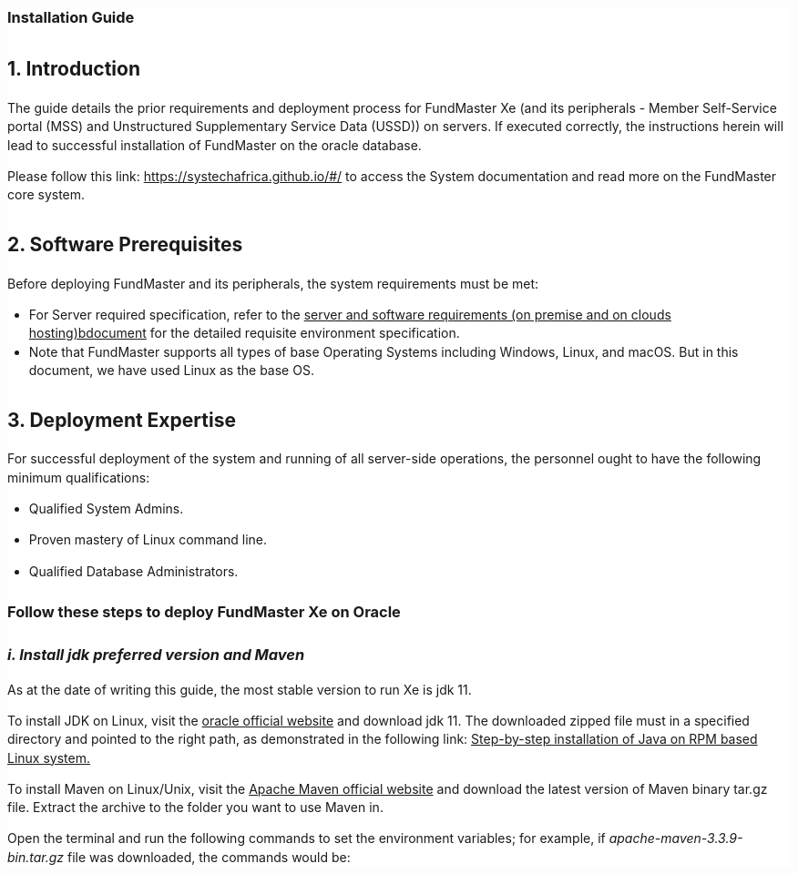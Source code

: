 ### Installation Guide


## 1. Introduction

The guide details the prior requirements and deployment process for FundMaster Xe (and its peripherals - Member Self-Service portal (MSS) and Unstructured Supplementary Service Data (USSD)) on servers. If executed correctly, the instructions herein will lead to successful installation of FundMaster on the oracle database.

Please follow this link: <https://systechafrica.github.io/#/> to access the System documentation and read more on the FundMaster core system.


## 2. Software Prerequisites

Before deploying FundMaster and its peripherals, the system requirements must be met:
-   For Server required specification, refer to the [server and software requirements (on premise and on clouds
    hosting)bdocument](https://docs.google.com/document/d/1zGpBqDdy2Hp2P5gWXAyh2H0yGtdGg-DRjNpU3shHUPo/edit)
    for the detailed requisite environment specification.
-   Note that FundMaster supports all types of base Operating Systems including Windows, Linux, and macOS. But in this document, we have used Linux as the base OS.


## 3. Deployment Expertise

For successful deployment of the system and running of all server-side operations, the personnel ought to have the following minimum qualifications:

-   Qualified System Admins.

-   Proven mastery of Linux command line.

-   Qualified Database Administrators.
  

### Follow these steps to deploy FundMaster Xe on Oracle

### *i.  Install jdk preferred version and Maven*

As at the date of writing this guide, the most stable version to run Xe is jdk 11.

To install JDK on Linux, visit the [oracle official website](https://www.oracle.com/java/technologies/downloads/) and download jdk 11. The downloaded zipped file must in a specified directory and pointed to the right path, as demonstrated in the following link: [Step-by-step installation of Java on RPM based Linux system.](https://docs.oracle.com/en/java/javase/11/install/installation-jdk-linux-platforms.html)

To install Maven on Linux/Unix, visit the [Apache Maven official website](https://maven.apache.org/) and download the latest version of Maven binary tar.gz file. Extract the archive to the folder you want to use Maven in.

Open the terminal and run the following commands to set the environment variables; for example, if *apache-maven-3.3.9-bin.tar.gz* file was downloaded, the commands would be:
